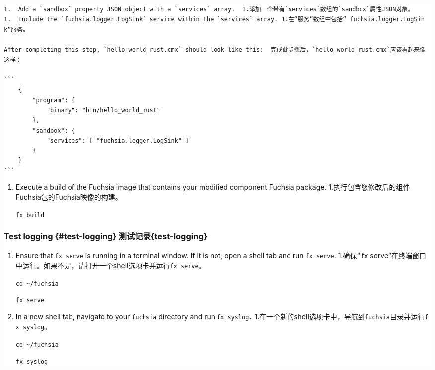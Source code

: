 
 
    1.  Add a `sandbox` property JSON object with a `services` array.  1.添加一个带有`services`数组的`sandbox`属性JSON对象。
    1.  Include the `fuchsia.logger.LogSink` service within the `services` array. 1.在“服务”数组中包括“ fuchsia.logger.LogSink”服务。

    After completing this step, `hello_world_rust.cmx` should look like this:  完成此步骤后，`hello_world_rust.cmx`应该看起来像这样：

    ```
        {
            "program": {
                "binary": "bin/hello_world_rust"
            },
            "sandbox": {
                "services": [ "fuchsia.logger.LogSink" ]
            }
        }
    ```
 

 
1.  Execute a build of the Fuchsia image that contains your modified component Fuchsia package. 1.执行包含您修改后的组件Fuchsia包的Fuchsia映像的构建。

    ```
    fx build
    ```
 

 
### Test logging {#test-logging}  测试记录{test-logging} 

 
1.  Ensure that `fx serve` is running in a terminal window. If it is not, open a shell tab and run `fx serve`. 1.确保“ fx serve”在终端窗口中运行。如果不是，请打开一个shell选项卡并运行`fx serve`。

    ```
    cd ~/fuchsia
    ```
 

    ```
    fx serve
    ```
 

 
1.  In a new shell tab, navigate to your `fuchsia` directory and run `fx syslog.`  1.在一个新的shell选项卡中，导航到`fuchsia`目录并运行`fx syslog`。

    ```
    cd ~/fuchsia
    ```
 

    ```
    fx syslog
    ```
 